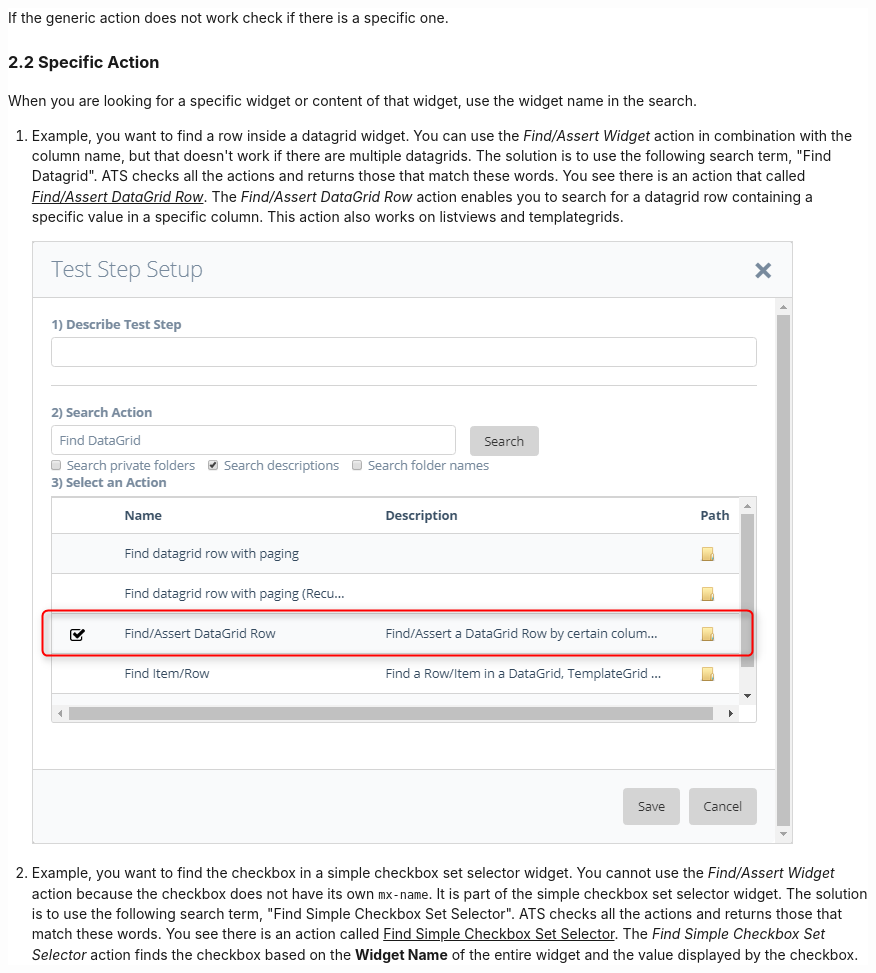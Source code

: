If the generic action does not work check if there is a specific one.

### 2.2 Specific Action

When you are looking for a specific widget or content of that widget, use the widget name in the search. 

1.  Example, you want to find a row inside a datagrid widget. You can use the _Find/Assert Widget_ action in combination with the column name, but that doesn't work if there are multiple datagrids. The solution is to use the following search term, "Find Datagrid". ATS checks all the actions and returns those that match these words. You see there is an action that called [_Find/Assert DataGrid Row_](rg-one-findassert-datagrid-row). The _Find/Assert DataGrid Row_ action enables you to search for a datagrid row containing a specific value in a specific column. This action also works on listviews and templategrids.

	![](attachments/bp-one-finding-the-action-you-need/find-datagrid-example-1.png)

2.  Example, you want to find the checkbox in a simple checkbox set selector widget. You cannot use the _Find/Assert Widget_ action because the checkbox does not have its own `mx-name`. It is part of the simple checkbox set selector widget. The solution is to use the following search term, "Find Simple Checkbox Set Selector". ATS checks all the actions and returns those that match these words. You see there is an action called [Find Simple Checkbox Set Selector](rg-one-find-simple-checkbox-set-selector). The  _Find Simple Checkbox Set Selector_ action finds the checkbox based on the **Widget Name** of the entire widget and the value displayed by the checkbox.

